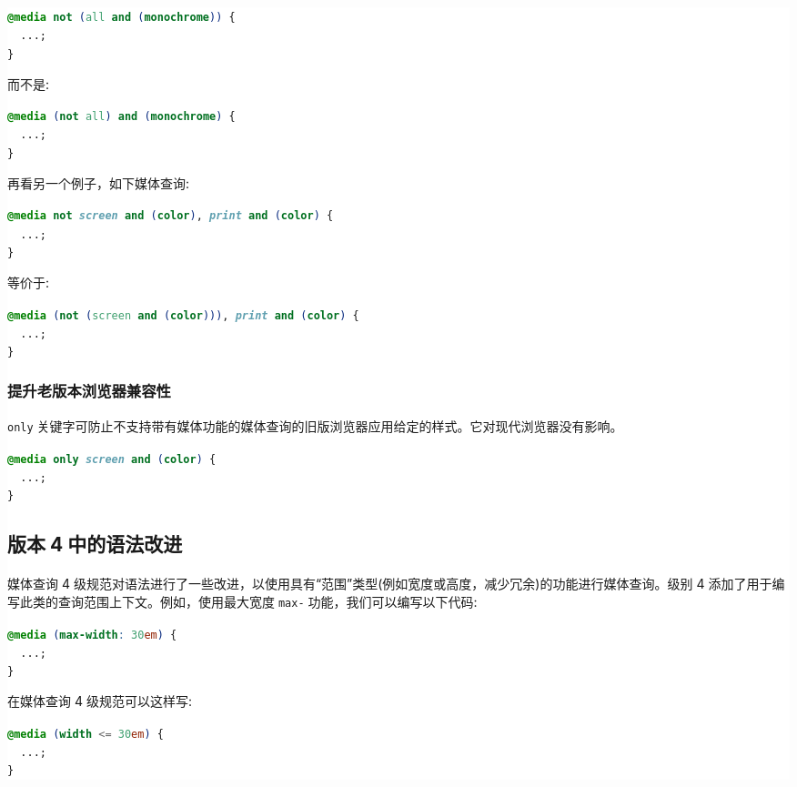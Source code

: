 ```css
@media not (all and (monochrome)) {
  ...;
}
```

而不是:

```css
@media (not all) and (monochrome) {
  ...;
}
```

再看另一个例子，如下媒体查询:

```css
@media not screen and (color), print and (color) {
  ...;
}
```

等价于:

```css
@media (not (screen and (color))), print and (color) {
  ...;
}
```

### 提升老版本浏览器兼容性

`only` 关键字可防止不支持带有媒体功能的媒体查询的旧版浏览器应用给定的样式。它对现代浏览器没有影响。

```css
@media only screen and (color) {
  ...;
}
```

## 版本 4 中的语法改进

媒体查询 4 级规范对语法进行了一些改进，以使用具有“范围”类型(例如宽度或高度，减少冗余)的功能进行媒体查询。级别 4 添加了用于编写此类的查询范围上下文。例如，使用最大宽度 `max-` 功能，我们可以编写以下代码:

```css
@media (max-width: 30em) {
  ...;
}
```

在媒体查询 4 级规范可以这样写:

```css
@media (width <= 30em) {
  ...;
}
```
